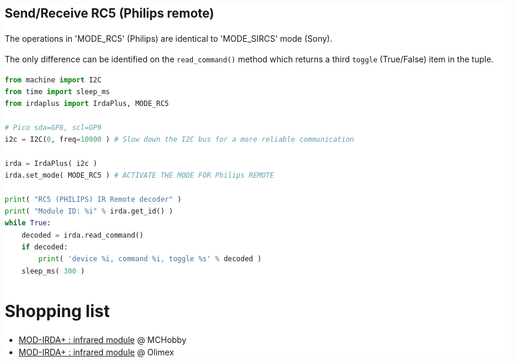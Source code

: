 ## Send/Receive RC5 (Philips remote)

The operations in 'MODE_RC5' (Philips) are identical to 'MODE_SIRCS' mode (Sony).

The only difference can be identified on the `read_command()` method which returns a third `toggle` (True/False) item in the tuple.

``` python
from machine import I2C
from time import sleep_ms
from irdaplus import IrdaPlus, MODE_RC5

# Pico sda=GP8, scl=GP9
i2c = I2C(0, freq=10000 ) # Slow down the I2C bus for a more reliable communication

irda = IrdaPlus( i2c )
irda.set_mode( MODE_RC5 ) # ACTIVATE THE MODE FOR Philips REMOTE

print( "RC5 (PHILIPS) IR Remote decoder" )
print( "Module ID: %i" % irda.get_id() )
while True:
    decoded = irda.read_command()
    if decoded:
        print( 'device %i, command %i, toggle %s' % decoded )
    sleep_ms( 300 )
```

# Shopping list
* [MOD-IRDA+ : infrared module](https://shop.mchobby.be/fr/pico-rp2040/2037-interface-hat-pour-raspberry-pi-pico-3232100020375.html) @ MCHobby
* [MOD-IRDA+ : infrared module](https://www.olimex.com/Products/Modules/Interface/MOD-IRDA+/open-source-hardware) @ Olimex
